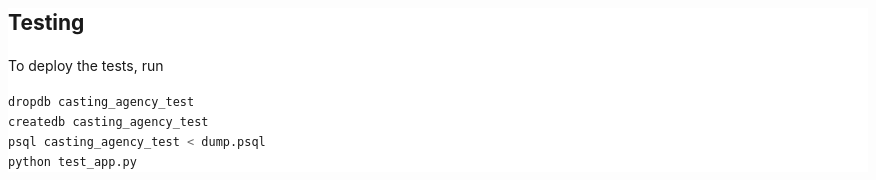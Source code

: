 ## Testing

To deploy the tests, run

```bash
dropdb casting_agency_test
createdb casting_agency_test
psql casting_agency_test < dump.psql
python test_app.py
```
